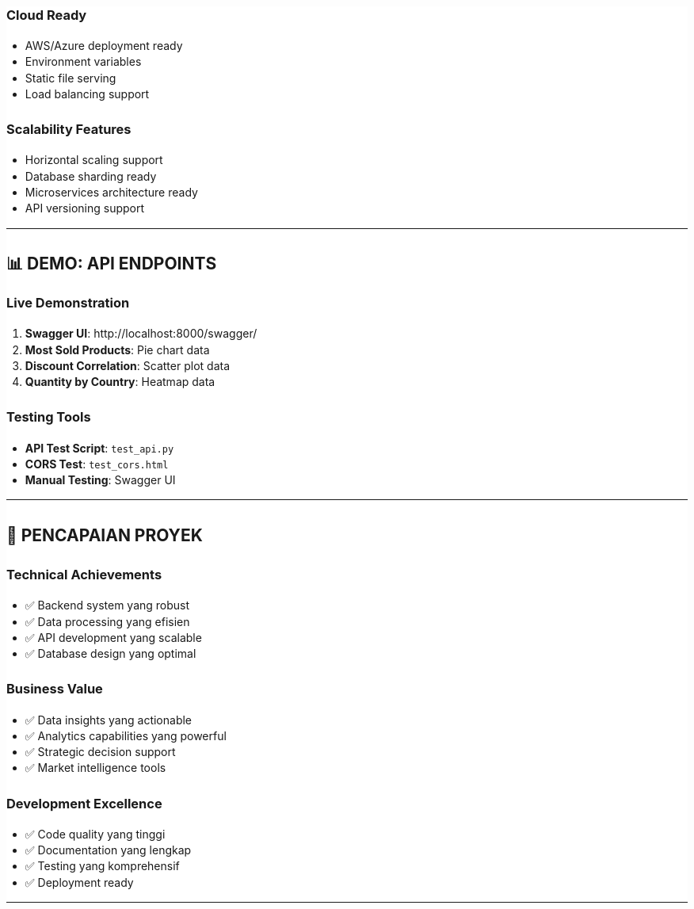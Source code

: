 ### **Cloud Ready**
- AWS/Azure deployment ready
- Environment variables
- Static file serving
- Load balancing support

### **Scalability Features**
- Horizontal scaling support
- Database sharding ready
- Microservices architecture ready
- API versioning support

---

## 📊 DEMO: API ENDPOINTS

### **Live Demonstration**
1. **Swagger UI**: http://localhost:8000/swagger/
2. **Most Sold Products**: Pie chart data
3. **Discount Correlation**: Scatter plot data
4. **Quantity by Country**: Heatmap data

### **Testing Tools**
- **API Test Script**: `test_api.py`
- **CORS Test**: `test_cors.html`
- **Manual Testing**: Swagger UI

---

## 🎯 PENCAPAIAN PROYEK

### **Technical Achievements**
- ✅ Backend system yang robust
- ✅ Data processing yang efisien
- ✅ API development yang scalable
- ✅ Database design yang optimal

### **Business Value**
- ✅ Data insights yang actionable
- ✅ Analytics capabilities yang powerful
- ✅ Strategic decision support
- ✅ Market intelligence tools

### **Development Excellence**
- ✅ Code quality yang tinggi
- ✅ Documentation yang lengkap
- ✅ Testing yang komprehensif
- ✅ Deployment ready

---